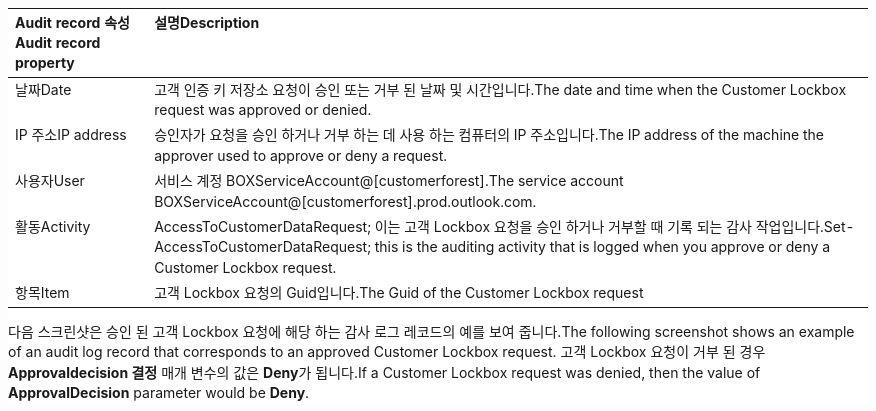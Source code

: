 | <span data-ttu-id="6a41e-187">Audit record 속성</span><span class="sxs-lookup"><span data-stu-id="6a41e-187">Audit record property</span></span>| <span data-ttu-id="6a41e-188">설명</span><span class="sxs-lookup"><span data-stu-id="6a41e-188">Description</span></span>|
|:---------- |:----------|
| <span data-ttu-id="6a41e-189">날짜</span><span class="sxs-lookup"><span data-stu-id="6a41e-189">Date</span></span>       | <span data-ttu-id="6a41e-190">고객 인증 키 저장소 요청이 승인 또는 거부 된 날짜 및 시간입니다.</span><span class="sxs-lookup"><span data-stu-id="6a41e-190">The date and time when the Customer Lockbox request was approved or denied.</span></span>
| <span data-ttu-id="6a41e-191">IP 주소</span><span class="sxs-lookup"><span data-stu-id="6a41e-191">IP address</span></span> | <span data-ttu-id="6a41e-192">승인자가 요청을 승인 하거나 거부 하는 데 사용 하는 컴퓨터의 IP 주소입니다.</span><span class="sxs-lookup"><span data-stu-id="6a41e-192">The IP address of the machine the approver used to approve or deny a request.</span></span> |
| <span data-ttu-id="6a41e-193">사용자</span><span class="sxs-lookup"><span data-stu-id="6a41e-193">User</span></span>       | <span data-ttu-id="6a41e-194">서비스 계정 BOXServiceAccount@\[customerforest\].</span><span class="sxs-lookup"><span data-stu-id="6a41e-194">The service account BOXServiceAccount@\[customerforest\].prod.outlook.com.</span></span>            |
| <span data-ttu-id="6a41e-195">활동</span><span class="sxs-lookup"><span data-stu-id="6a41e-195">Activity</span></span>   | <span data-ttu-id="6a41e-196">AccessToCustomerDataRequest; 이는 고객 Lockbox 요청을 승인 하거나 거부할 때 기록 되는 감사 작업입니다.</span><span class="sxs-lookup"><span data-stu-id="6a41e-196">Set-AccessToCustomerDataRequest; this is the auditing activity that is logged when you approve or deny a Customer Lockbox request.</span></span>                                |
| <span data-ttu-id="6a41e-197">항목</span><span class="sxs-lookup"><span data-stu-id="6a41e-197">Item</span></span>       | <span data-ttu-id="6a41e-198">고객 Lockbox 요청의 Guid입니다.</span><span class="sxs-lookup"><span data-stu-id="6a41e-198">The Guid of the Customer Lockbox request</span></span>                             |

<span data-ttu-id="6a41e-199">다음 스크린샷은 승인 된 고객 Lockbox 요청에 해당 하는 감사 로그 레코드의 예를 보여 줍니다.</span><span class="sxs-lookup"><span data-stu-id="6a41e-199">The following screenshot shows an example of an audit log record that corresponds to an approved Customer Lockbox request.</span></span> <span data-ttu-id="6a41e-200">고객 Lockbox 요청이 거부 된 경우 **Approvaldecision 결정** 매개 변수의 값은 **Deny**가 됩니다.</span><span class="sxs-lookup"><span data-stu-id="6a41e-200">If a Customer Lockbox request was denied, then the value of **ApprovalDecision** parameter would be **Deny**.</span></span>
